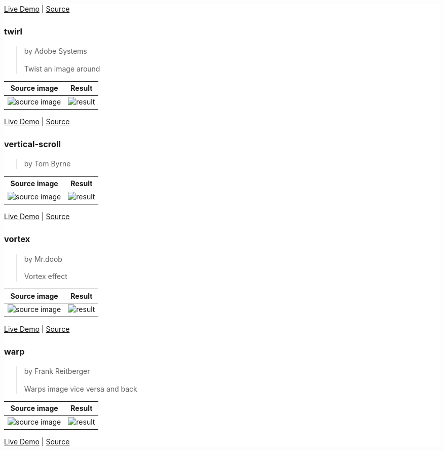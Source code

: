 [Live Demo](https://chung-leong.github.io/pb2zig/demo-1/?f=tunnel4) |
[Source](./rollup-plugin-pb2zig/demos/demo-1/pbk/tunnel4.pbk)

### twirl

> by Adobe Systems
>
> Twist an image around

| Source image                               | Result |
|--------------------------------------------|--------|
| ![source image](./img/malgorzata-socha.jpg)|![result](./img/twirl.png)|

[Live Demo](https://chung-leong.github.io/pb2zig/demo-1/?f=twirl) |
[Source](./rollup-plugin-pb2zig/demos/demo-1/pbk/twirl.pbk)

### vertical-scroll

> by Tom Byrne

| Source image                               | Result |
|--------------------------------------------|--------|
| ![source image](./img/malgorzata-socha.jpg)|![result](./img/vertical-scroll.png)|

[Live Demo](https://chung-leong.github.io/pb2zig/demo-1/?f=vertical-scroll) |
[Source](./rollup-plugin-pb2zig/demos/demo-1/pbk/vertical-scroll.pbk)

### vortex

> by Mr.doob
>
> Vortex effect

| Source image                               | Result |
|--------------------------------------------|--------|
| ![source image](./img/malgorzata-socha.jpg)|![result](./img/vortex.jpg)|

[Live Demo](https://chung-leong.github.io/pb2zig/demo-1/?f=vortex) |
[Source](./rollup-plugin-pb2zig/demos/demo-1/pbk/vortex.pbk)

### warp

> by Frank Reitberger
>
> Warps image vice versa and back

| Source image                               | Result |
|--------------------------------------------|--------|
| ![source image](./img/malgorzata-socha.jpg)|![result](./img/warp.png)|

[Live Demo](https://chung-leong.github.io/pb2zig/demo-1/?f=warp) |
[Source](./rollup-plugin-pb2zig/demos/demo-1/pbk/warp.pbk)
